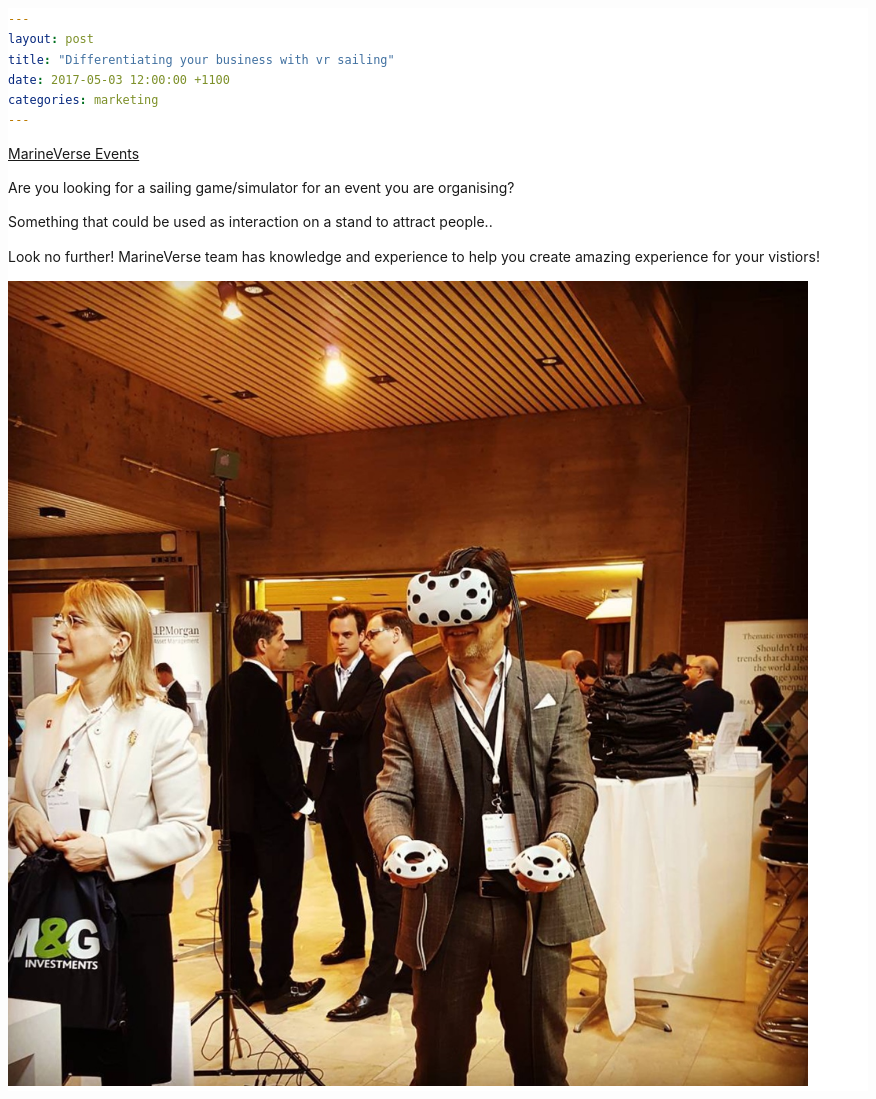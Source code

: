 ```yaml
---
layout: post
title: "Differentiating your business with vr sailing"
date: 2017-05-03 12:00:00 +1100
categories: marketing
---
```


[MarineVerse Events](https://www.marineverse.com/events)

Are you looking for a sailing game/simulator for an event you are organising?

Something that could be used as interaction on a stand to attract people..

Look no further! MarineVerse team has knowledge and experience to help you create amazing experience for your vistiors!

<img src="/assets/davos/2.jpg" style="max-width: 800px; width: 100%"/>
